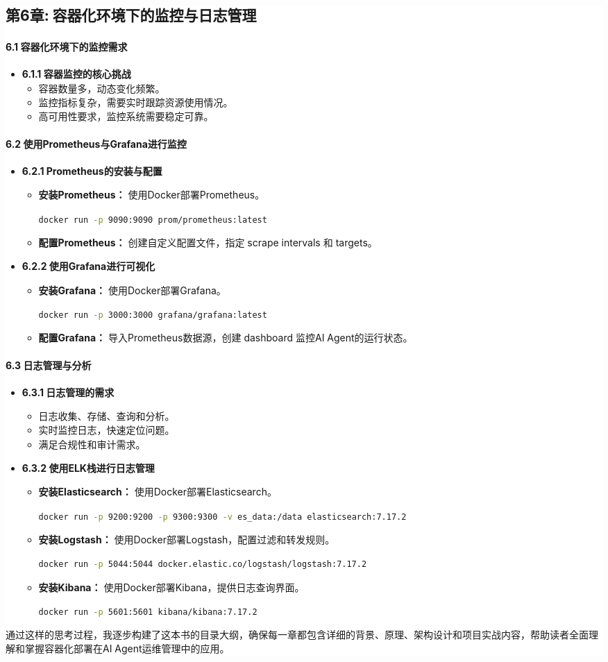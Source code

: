
## 第6章: 容器化环境下的监控与日志管理

#### 6.1 容器化环境下的监控需求
- **6.1.1 容器监控的核心挑战**  
  - 容器数量多，动态变化频繁。  
  - 监控指标复杂，需要实时跟踪资源使用情况。  
  - 高可用性要求，监控系统需要稳定可靠。

#### 6.2 使用Prometheus与Grafana进行监控
- **6.2.1 Prometheus的安装与配置**  
  - **安装Prometheus：** 使用Docker部署Prometheus。  
    ```bash
    docker run -p 9090:9090 prom/prometheus:latest
    ```
  - **配置Prometheus：** 创建自定义配置文件，指定 scrape intervals 和 targets。

- **6.2.2 使用Grafana进行可视化**  
  - **安装Grafana：** 使用Docker部署Grafana。  
    ```bash
    docker run -p 3000:3000 grafana/grafana:latest
    ```
  - **配置Grafana：** 导入Prometheus数据源，创建 dashboard 监控AI Agent的运行状态。

#### 6.3 日志管理与分析
- **6.3.1 日志管理的需求**  
  - 日志收集、存储、查询和分析。  
  - 实时监控日志，快速定位问题。  
  - 满足合规性和审计需求。

- **6.3.2 使用ELK栈进行日志管理**  
  - **安装Elasticsearch：** 使用Docker部署Elasticsearch。  
    ```bash
    docker run -p 9200:9200 -p 9300:9300 -v es_data:/data elasticsearch:7.17.2
    ```
  - **安装Logstash：** 使用Docker部署Logstash，配置过滤和转发规则。  
    ```bash
    docker run -p 5044:5044 docker.elastic.co/logstash/logstash:7.17.2
    ```
  - **安装Kibana：** 使用Docker部署Kibana，提供日志查询界面。  
    ```bash
    docker run -p 5601:5601 kibana/kibana:7.17.2

通过这样的思考过程，我逐步构建了这本书的目录大纲，确保每一章都包含详细的背景、原理、架构设计和项目实战内容，帮助读者全面理解和掌握容器化部署在AI Agent运维管理中的应用。


